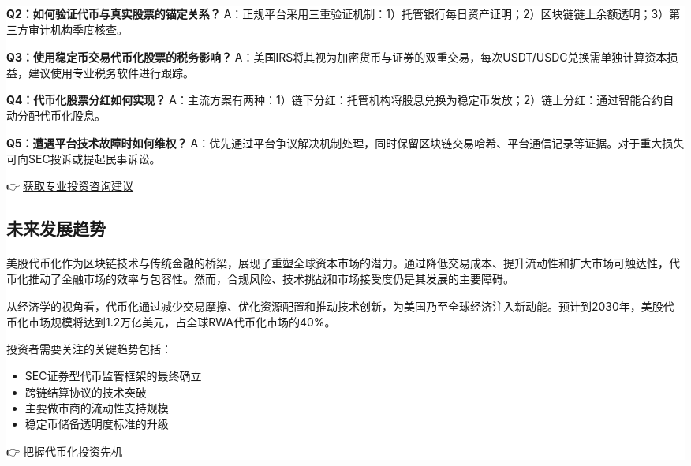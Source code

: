 **Q2：如何验证代币与真实股票的锚定关系？**
A：正规平台采用三重验证机制：1）托管银行每日资产证明；2）区块链链上余额透明；3）第三方审计机构季度核查。

**Q3：使用稳定币交易代币化股票的税务影响？**
A：美国IRS将其视为加密货币与证券的双重交易，每次USDT/USDC兑换需单独计算资本损益，建议使用专业税务软件进行跟踪。

**Q4：代币化股票分红如何实现？**
A：主流方案有两种：1）链下分红：托管机构将股息兑换为稳定币发放；2）链上分红：通过智能合约自动分配代币化股息。

**Q5：遭遇平台技术故障时如何维权？**
A：优先通过平台争议解决机制处理，同时保留区块链交易哈希、平台通信记录等证据。对于重大损失可向SEC投诉或提起民事诉讼。

👉 [获取专业投资咨询建议](https://bit.ly/okx_welcome)

## 未来发展趋势

美股代币化作为区块链技术与传统金融的桥梁，展现了重塑全球资本市场的潜力。通过降低交易成本、提升流动性和扩大市场可触达性，代币化推动了金融市场的效率与包容性。然而，合规风险、技术挑战和市场接受度仍是其发展的主要障碍。

从经济学的视角看，代币化通过减少交易摩擦、优化资源配置和推动技术创新，为美国乃至全球经济注入新动能。预计到2030年，美股代币化市场规模将达到1.2万亿美元，占全球RWA代币化市场的40%。

投资者需要关注的关键趋势包括：
- SEC证券型代币监管框架的最终确立
- 跨链结算协议的技术突破
- 主要做市商的流动性支持规模
- 稳定币储备透明度标准的升级

👉 [把握代币化投资先机](https://bit.ly/okx_welcome)